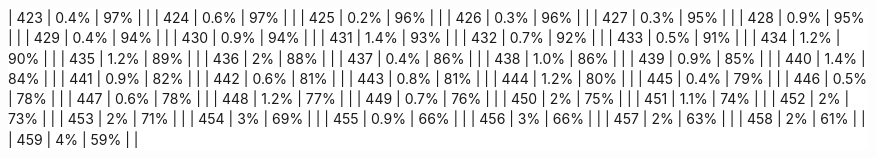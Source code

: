 | 423 | 0.4% | 97% |  |
| 424 | 0.6% | 97% |  |
| 425 | 0.2% | 96% |  |
| 426 | 0.3% | 96% |  |
| 427 | 0.3% | 95% |  |
| 428 | 0.9% | 95% |  |
| 429 | 0.4% | 94% |  |
| 430 | 0.9% | 94% |  |
| 431 | 1.4% | 93% |  |
| 432 | 0.7% | 92% |  |
| 433 | 0.5% | 91% |  |
| 434 | 1.2% | 90% |  |
| 435 | 1.2% | 89% |  |
| 436 | 2% | 88% |  |
| 437 | 0.4% | 86% |  |
| 438 | 1.0% | 86% |  |
| 439 | 0.9% | 85% |  |
| 440 | 1.4% | 84% |  |
| 441 | 0.9% | 82% |  |
| 442 | 0.6% | 81% |  |
| 443 | 0.8% | 81% |  |
| 444 | 1.2% | 80% |  |
| 445 | 0.4% | 79% |  |
| 446 | 0.5% | 78% |  |
| 447 | 0.6% | 78% |  |
| 448 | 1.2% | 77% |  |
| 449 | 0.7% | 76% |  |
| 450 | 2% | 75% |  |
| 451 | 1.1% | 74% |  |
| 452 | 2% | 73% |  |
| 453 | 2% | 71% |  |
| 454 | 3% | 69% |  |
| 455 | 0.9% | 66% |  |
| 456 | 3% | 66% |  |
| 457 | 2% | 63% |  |
| 458 | 2% | 61% |  |
| 459 | 4% | 59% |  |